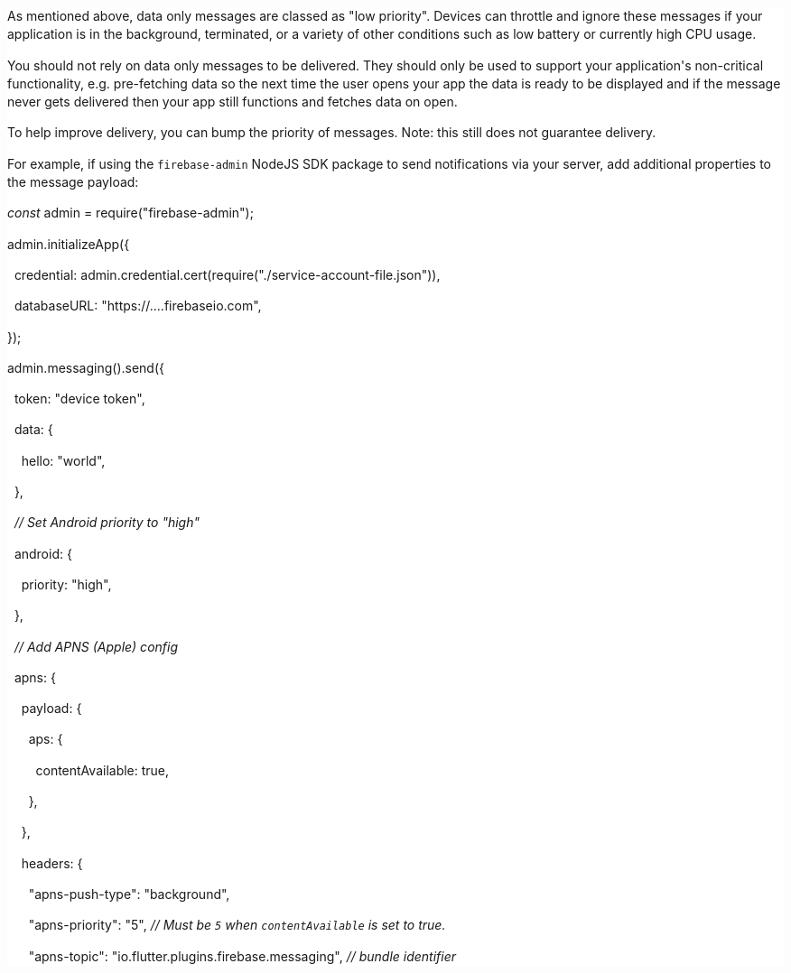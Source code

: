 As mentioned above, data only messages are classed as "low priority". Devices can throttle and ignore these messages if your application is in the background, terminated, or a variety of other conditions such as low battery or currently high CPU usage.

You should not rely on data only messages to be delivered. They should only be used to support your application's non-critical functionality, e.g. pre-fetching data so the next time the user opens your app the data is ready to be displayed and if the message never gets delivered then your app still functions and fetches data on open.

To help improve delivery, you can bump the priority of messages. Note: this still does not guarantee delivery.

For example, if using the `firebase-admin` NodeJS SDK package to send notifications via your server, add additional properties to the message payload:

*const* admin = require("firebase-admin");

admin.initializeApp({

  credential: admin.credential.cert(require("./service-account-file.json")),

  databaseURL: "https://....firebaseio.com",

});

admin.messaging().send({

  token: "device token",

  data: {

    hello: "world",

  },

  *// Set Android priority to "high"*

  android: {

    priority: "high",

  },

  *// Add APNS (Apple) config*

  apns: {

    payload: {

      aps: {

        contentAvailable: true,

      },

    },

    headers: {

      "apns-push-type": "background",

      "apns-priority": "5", *// Must be `5` when `contentAvailable` is set to true.*

      "apns-topic": "io.flutter.plugins.firebase.messaging", *// bundle identifier*
